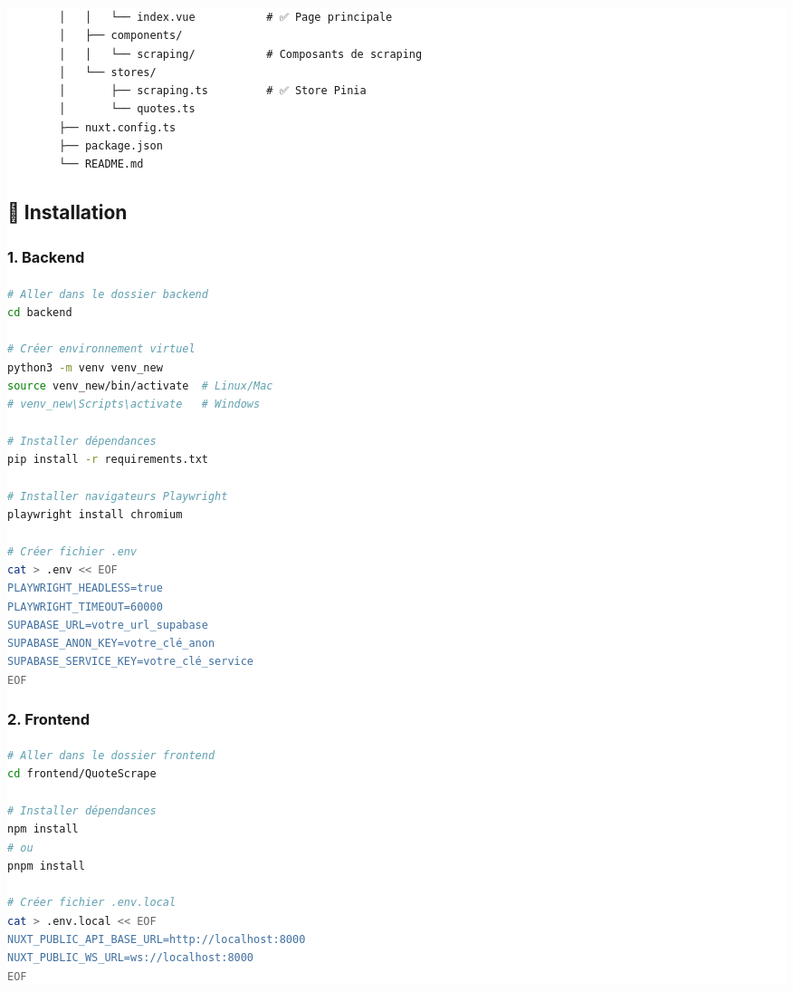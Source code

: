 ```
        │   │   └── index.vue           # ✅ Page principale
        │   ├── components/
        │   │   └── scraping/           # Composants de scraping
        │   └── stores/
        │       ├── scraping.ts         # ✅ Store Pinia
        │       └── quotes.ts
        ├── nuxt.config.ts
        ├── package.json
        └── README.md
```

## 🚀 Installation

### 1. Backend

```bash
# Aller dans le dossier backend
cd backend

# Créer environnement virtuel
python3 -m venv venv_new
source venv_new/bin/activate  # Linux/Mac
# venv_new\Scripts\activate   # Windows

# Installer dépendances
pip install -r requirements.txt

# Installer navigateurs Playwright
playwright install chromium

# Créer fichier .env
cat > .env << EOF
PLAYWRIGHT_HEADLESS=true
PLAYWRIGHT_TIMEOUT=60000
SUPABASE_URL=votre_url_supabase
SUPABASE_ANON_KEY=votre_clé_anon
SUPABASE_SERVICE_KEY=votre_clé_service
EOF
```

### 2. Frontend

```bash
# Aller dans le dossier frontend
cd frontend/QuoteScrape

# Installer dépendances
npm install
# ou
pnpm install

# Créer fichier .env.local
cat > .env.local << EOF
NUXT_PUBLIC_API_BASE_URL=http://localhost:8000
NUXT_PUBLIC_WS_URL=ws://localhost:8000
EOF
```
